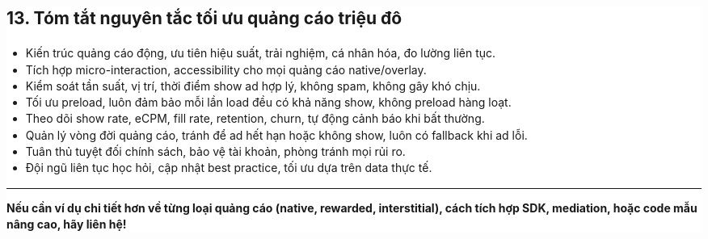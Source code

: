 

## 13. Tóm tắt nguyên tắc tối ưu quảng cáo triệu đô

- Kiến trúc quảng cáo động, ưu tiên hiệu suất, trải nghiệm, cá nhân hóa, đo lường liên tục.
- Tích hợp micro-interaction, accessibility cho mọi quảng cáo native/overlay.
- Kiểm soát tần suất, vị trí, thời điểm show ad hợp lý, không spam, không gây khó chịu.
- Tối ưu preload, luôn đảm bảo mỗi lần load đều có khả năng show, không preload hàng loạt.
- Theo dõi show rate, eCPM, fill rate, retention, churn, tự động cảnh báo khi bất thường.
- Quản lý vòng đời quảng cáo, tránh để ad hết hạn hoặc không show, luôn có fallback khi ad lỗi.
- Tuân thủ tuyệt đối chính sách, bảo vệ tài khoản, phòng tránh mọi rủi ro.
- Đội ngũ liên tục học hỏi, cập nhật best practice, tối ưu dựa trên data thực tế.

---

**Nếu cần ví dụ chi tiết hơn về từng loại quảng cáo (native, rewarded, interstitial), cách tích hợp SDK, mediation, hoặc code mẫu nâng cao, hãy liên hệ!**

